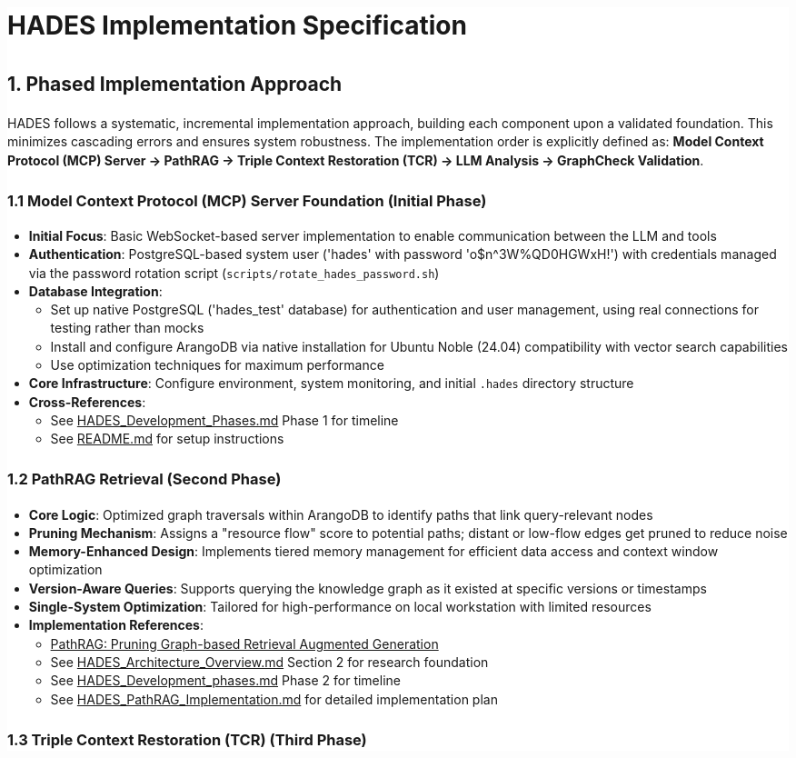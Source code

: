 # HADES Implementation Specification

## 1. Phased Implementation Approach

HADES follows a systematic, incremental implementation approach, building each component upon a validated foundation. This minimizes cascading errors and ensures system robustness. The implementation order is explicitly defined as: **Model Context Protocol (MCP) Server → PathRAG → Triple Context Restoration (TCR) → LLM Analysis → GraphCheck Validation**.

### 1.1 Model Context Protocol (MCP) Server Foundation (Initial Phase)

- **Initial Focus**: Basic WebSocket-based server implementation to enable communication between the LLM and tools
- **Authentication**: PostgreSQL-based system user ('hades' with password 'o$n^3W%QD0HGWxH!') with credentials managed via the password rotation script (`scripts/rotate_hades_password.sh`)
- **Database Integration**: 
  - Set up native PostgreSQL ('hades_test' database) for authentication and user management, using real connections for testing rather than mocks
  - Install and configure ArangoDB via native installation for Ubuntu Noble (24.04) compatibility with vector search capabilities
  - Use optimization techniques for maximum performance
- **Core Infrastructure**: Configure environment, system monitoring, and initial `.hades` directory structure
- **Cross-References**: 
  - See [HADES_Development_Phases.md](HADES_Development_phases.md) Phase 1 for timeline
  - See [README.md](README.md) for setup instructions

### 1.2 PathRAG Retrieval (Second Phase)

- **Core Logic**: Optimized graph traversals within ArangoDB to identify paths that link query-relevant nodes
- **Pruning Mechanism**: Assigns a "resource flow" score to potential paths; distant or low-flow edges get pruned to reduce noise
- **Memory-Enhanced Design**: Implements tiered memory management for efficient data access and context window optimization
- **Version-Aware Queries**: Supports querying the knowledge graph as it existed at specific versions or timestamps
- **Single-System Optimization**: Tailored for high-performance on local workstation with limited resources
- **Implementation References**: 
  - [PathRAG: Pruning Graph-based Retrieval Augmented Generation](https://arxiv.org/html/2502.14902v1)
  - See [HADES_Architecture_Overview.md](HADES_Architecture_Overview.md) Section 2 for research foundation
  - See [HADES_Development_phases.md](HADES_Development_phases.md) Phase 2 for timeline
  - See [HADES_PathRAG_Implementation.md](HADES_PathRAG_Implementation.md) for detailed implementation plan

### 1.3 Triple Context Restoration (TCR) (Third Phase)
